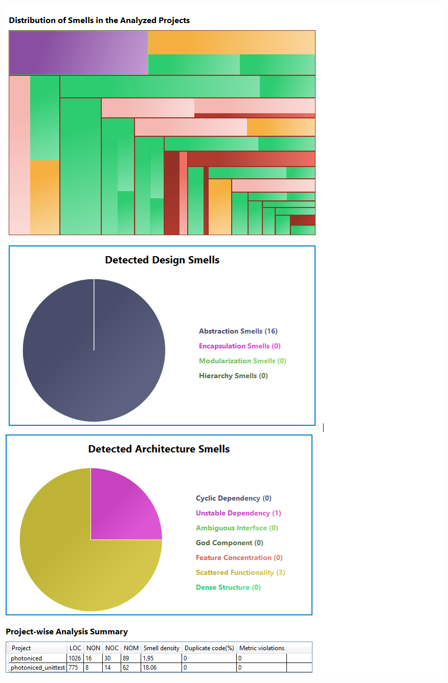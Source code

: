 ![](https://raw.githubusercontent.com/tzAcee/photonized/main/docs/assets/smell1.PNG) | ![](https://raw.githubusercontent.com/tzAcee/photonized/main/docs/assets/smell2.PNG)